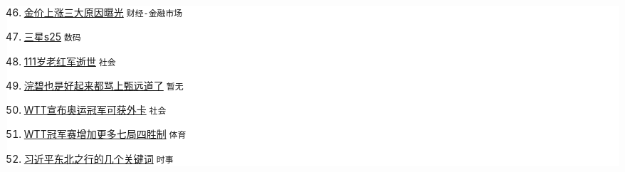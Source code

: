 46. [金价上涨三大原因曝光](https://m.weibo.cn/search?containerid=100103type%3D1%26t%3D10%26q%3D%23%E9%87%91%E4%BB%B7%E4%B8%8A%E6%B6%A8%E4%B8%89%E5%A4%A7%E5%8E%9F%E5%9B%A0%E6%9B%9D%E5%85%89%23&stream_entry_id=31&isnewpage=1&extparam=seat%3D1%26realpos%3D45%26stream_entry_id%3D31%26q%3D%2523%25E9%2587%2591%25E4%25BB%25B7%25E4%25B8%258A%25E6%25B6%25A8%25E4%25B8%2589%25E5%25A4%25A7%25E5%258E%259F%25E5%259B%25A0%25E6%259B%259D%25E5%2585%2589%2523%26dgr%3D0%26band_rank%3D45%26filter_type%3Drealtimehot%26cate%3D5001%26c_type%3D31%26pos%3D44%26flag%3D1%26lcate%3D5001%26display_time%3D1739272473%26pre_seqid%3D173927247382103950801107) `财经-金融市场` 

47. [三星s25](https://m.weibo.cn/search?containerid=100103type%3D1%26t%3D10%26q%3D%E4%B8%89%E6%98%9Fs25&stream_entry_id=31&isnewpage=1&extparam=seat%3D1%26realpos%3D46%26stream_entry_id%3D31%26q%3D%25E4%25B8%2589%25E6%2598%259Fs25%26dgr%3D0%26band_rank%3D46%26filter_type%3Drealtimehot%26cate%3D5001%26c_type%3D31%26pos%3D45%26flag%3D1%26lcate%3D5001%26display_time%3D1739272473%26pre_seqid%3D173927247382103950801107) `数码` 

48. [111岁老红军逝世](https://m.weibo.cn/search?containerid=100103type%3D1%26t%3D10%26q%3D%23111%E5%B2%81%E8%80%81%E7%BA%A2%E5%86%9B%E9%80%9D%E4%B8%96%23&stream_entry_id=31&isnewpage=1&extparam=seat%3D1%26realpos%3D47%26stream_entry_id%3D31%26q%3D%2523111%25E5%25B2%2581%25E8%2580%2581%25E7%25BA%25A2%25E5%2586%259B%25E9%2580%259D%25E4%25B8%2596%2523%26dgr%3D0%26band_rank%3D47%26filter_type%3Drealtimehot%26cate%3D5001%26c_type%3D31%26pos%3D46%26flag%3D0%26lcate%3D5001%26display_time%3D1739272473%26pre_seqid%3D173927247382103950801107) `社会` 

49. [浣碧也是好起来都骂上甄远道了](https://m.weibo.cn/search?containerid=100103type%3D1%26t%3D10%26q%3D%E6%B5%A3%E7%A2%A7%E4%B9%9F%E6%98%AF%E5%A5%BD%E8%B5%B7%E6%9D%A5%E9%83%BD%E9%AA%82%E4%B8%8A%E7%94%84%E8%BF%9C%E9%81%93%E4%BA%86&stream_entry_id=31&isnewpage=1&extparam=seat%3D1%26realpos%3D48%26stream_entry_id%3D31%26q%3D%25E6%25B5%25A3%25E7%25A2%25A7%25E4%25B9%259F%25E6%2598%25AF%25E5%25A5%25BD%25E8%25B5%25B7%25E6%259D%25A5%25E9%2583%25BD%25E9%25AA%2582%25E4%25B8%258A%25E7%2594%2584%25E8%25BF%259C%25E9%2581%2593%25E4%25BA%2586%26dgr%3D0%26band_rank%3D48%26filter_type%3Drealtimehot%26cate%3D5001%26c_type%3D31%26pos%3D47%26flag%3D1%26lcate%3D5001%26display_time%3D1739272473%26pre_seqid%3D173927247382103950801107) `暂无` 

50. [WTT宣布奥运冠军可获外卡](https://m.weibo.cn/search?containerid=100103type%3D1%26t%3D10%26q%3D%23WTT%E5%AE%A3%E5%B8%83%E5%A5%A5%E8%BF%90%E5%86%A0%E5%86%9B%E5%8F%AF%E8%8E%B7%E5%A4%96%E5%8D%A1%23&stream_entry_id=31&isnewpage=1&extparam=seat%3D1%26realpos%3D49%26stream_entry_id%3D31%26q%3D%2523WTT%25E5%25AE%25A3%25E5%25B8%2583%25E5%25A5%25A5%25E8%25BF%2590%25E5%2586%25A0%25E5%2586%259B%25E5%258F%25AF%25E8%258E%25B7%25E5%25A4%2596%25E5%258D%25A1%2523%26dgr%3D0%26band_rank%3D49%26filter_type%3Drealtimehot%26cate%3D5001%26c_type%3D31%26pos%3D48%26flag%3D1%26lcate%3D5001%26display_time%3D1739272473%26pre_seqid%3D173927247382103950801107) `社会` 

51. [WTT冠军赛增加更多七局四胜制](https://m.weibo.cn/search?containerid=100103type%3D1%26t%3D10%26q%3D%23WTT%E5%86%A0%E5%86%9B%E8%B5%9B%E5%A2%9E%E5%8A%A0%E6%9B%B4%E5%A4%9A%E4%B8%83%E5%B1%80%E5%9B%9B%E8%83%9C%E5%88%B6%23&stream_entry_id=31&isnewpage=1&extparam=seat%3D1%26realpos%3D50%26stream_entry_id%3D31%26q%3D%2523WTT%25E5%2586%25A0%25E5%2586%259B%25E8%25B5%259B%25E5%25A2%259E%25E5%258A%25A0%25E6%259B%25B4%25E5%25A4%259A%25E4%25B8%2583%25E5%25B1%2580%25E5%259B%259B%25E8%2583%259C%25E5%2588%25B6%2523%26dgr%3D0%26band_rank%3D50%26filter_type%3Drealtimehot%26cate%3D5001%26c_type%3D31%26pos%3D49%26flag%3D1%26lcate%3D5001%26display_time%3D1739272473%26pre_seqid%3D173927247382103950801107) `体育` 

52. [习近平东北之行的几个关键词](https://m.weibo.cn/search?containerid=100103type%3D1%26t%3D10%26q%3D%23%E4%B9%A0%E8%BF%91%E5%B9%B3%E4%B8%9C%E5%8C%97%E4%B9%8B%E8%A1%8C%E7%9A%84%E5%87%A0%E4%B8%AA%E5%85%B3%E9%94%AE%E8%AF%8D%23&stream_entry_id=51&isnewpage=1&extparam=seat%3D1%26q%3D%2523%25E4%25B9%25A0%25E8%25BF%2591%25E5%25B9%25B3%25E4%25B8%259C%25E5%258C%2597%25E4%25B9%258B%25E8%25A1%258C%25E7%259A%2584%25E5%2587%25A0%25E4%25B8%25AA%25E5%2585%25B3%25E9%2594%25AE%25E8%25AF%258D%2523%26cate%3D10103%26dgr%3D0%26pos%3D0%26filter_type%3Drealtimehot%26stream_entry_id%3D51%26c_type%3D51%26display_time%3D1739272427%26pre_seqid%3D17392724274990402242583) `时事` 
